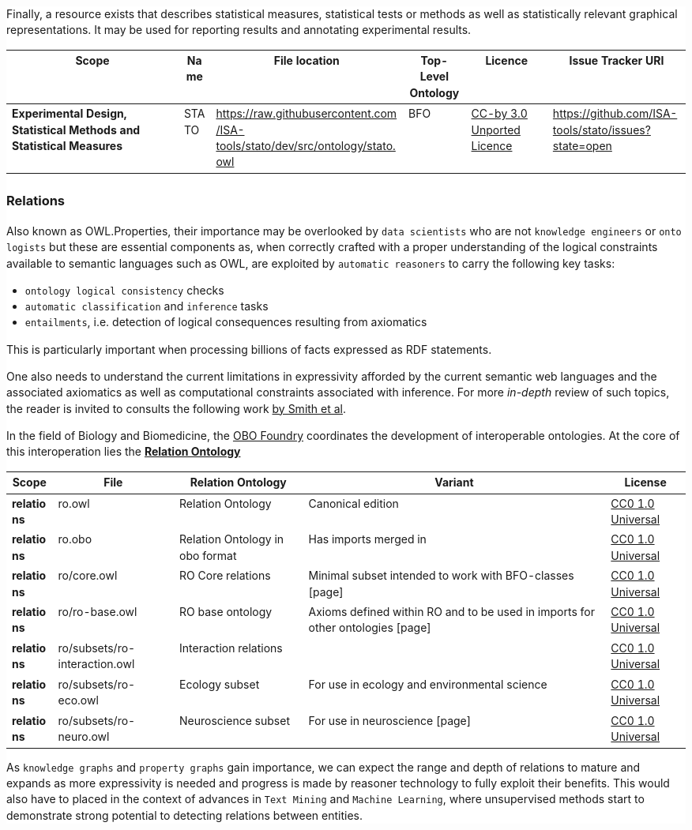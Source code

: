 Finally, a resource exists that describes statistical measures, statistical tests or methods as well as statistically relevant graphical representations. It may be used for reporting results and annotating experimental results.



|Scope|Name|File location|Top-Level Ontology|Licence|Issue Tracker URI|
|--- |--- |--- |--- |--- |--- |
| **Experimental Design, Statistical Methods and Statistical Measures**|STATO|https://raw.githubusercontent.com/ISA-tools/stato/dev/src/ontology/stato.owl|BFO| [CC-by 3.0 Unported Licence](https://creativecommons.org/licenses/by/3.0/)|https://github.com/ISA-tools/stato/issues?state=open|




### Relations

Also known as OWL.Properties, their importance may be overlooked by `data scientists` who are not `knowledge engineers` or `ontologists`  but these are essential components as, when correctly crafted with a proper understanding of the logical constraints available to semantic languages such as OWL, are exploited by `automatic reasoners` to carry the following key tasks:

* `ontology logical consistency` checks
* `automatic classification` and `inference` tasks
* `entailments`, i.e. detection of logical consequences resulting from axiomatics

This is particularly important when processing billions of facts expressed as RDF statements. 

One also needs to understand the current limitations in expressivity afforded by the current semantic web languages and the associated axiomatics as well as computational constraints associated with inference. For more *in-depth* review of such topics, the reader is invited to consults the following work [by Smith et al](https://genomebiology.biomedcentral.com/articles/10.1186/gb-2005-6-5-r46).

In the field of Biology and Biomedicine, the [OBO Foundry](http://obofoundry.org) coordinates the development of interoperable ontologies. At the core of this interoperation lies the **[Relation Ontology](http://www.obofoundry.org/ontology/ro.html)**

|Scope| File                        | Relation Ontology               | Variant                                                              | License  | 
|---|-------------------------------|---------------------------------|--------------------------------------------------------------------------------|---|
|**relations**| ro.owl                        | Relation Ontology               | Canonical edition                                                              | [CC0 1.0 Universal](https://creativecommons.org/publicdomain/zero/1.0/)  | 
|**relations**| ro.obo                        | Relation Ontology in obo format | Has imports merged in                                                          |  [CC0 1.0 Universal](https://creativecommons.org/publicdomain/zero/1.0/) |
|**relations**| ro/core.owl                   | RO Core relations               | Minimal subset intended to work with BFO-classes [page]                        |  [CC0 1.0 Universal](https://creativecommons.org/publicdomain/zero/1.0/) | 
|**relations**| ro/ro-base.owl                | RO base ontology                | Axioms defined within RO and to be used in imports for other ontologies [page] | [CC0 1.0 Universal](https://creativecommons.org/publicdomain/zero/1.0/)  | 
|**relations**| ro/subsets/ro-interaction.owl | Interaction relations           |                                   |  [CC0 1.0 Universal](https://creativecommons.org/publicdomain/zero/1.0/) |
|**relations**| ro/subsets/ro-eco.owl         | Ecology subset                  |   For use in ecology and environmental science  | [CC0 1.0 Universal](https://creativecommons.org/publicdomain/zero/1.0/)  | 
|**relations**| ro/subsets/ro-neuro.owl       | Neuroscience subset             | For use in neuroscience [page]                                                 | [CC0 1.0 Universal](https://creativecommons.org/publicdomain/zero/1.0/)  |    


As `knowledge graphs` and `property graphs` gain importance, we can expect the range and depth of relations to mature and expands as more expressivity is needed and progress is made by reasoner technology to fully exploit their benefits.
This would also have to placed in the context of advances in `Text Mining` and `Machine Learning`, where unsupervised methods start to demonstrate strong potential to detecting relations between entities.
